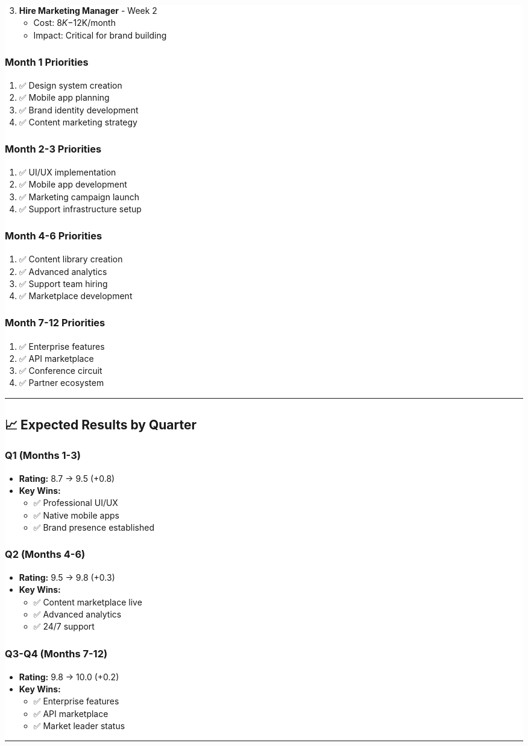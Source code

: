 3. **Hire Marketing Manager** - Week 2
   - Cost: $8K-$12K/month
   - Impact: Critical for brand building

### Month 1 Priorities

1. ✅ Design system creation
2. ✅ Mobile app planning
3. ✅ Brand identity development
4. ✅ Content marketing strategy

### Month 2-3 Priorities

1. ✅ UI/UX implementation
2. ✅ Mobile app development
3. ✅ Marketing campaign launch
4. ✅ Support infrastructure setup

### Month 4-6 Priorities

1. ✅ Content library creation
2. ✅ Advanced analytics
3. ✅ Support team hiring
4. ✅ Marketplace development

### Month 7-12 Priorities

1. ✅ Enterprise features
2. ✅ API marketplace
3. ✅ Conference circuit
4. ✅ Partner ecosystem

---

## 📈 Expected Results by Quarter

### Q1 (Months 1-3)
- **Rating:** 8.7 → 9.5 (+0.8)
- **Key Wins:**
  - ✅ Professional UI/UX
  - ✅ Native mobile apps
  - ✅ Brand presence established

### Q2 (Months 4-6)
- **Rating:** 9.5 → 9.8 (+0.3)
- **Key Wins:**
  - ✅ Content marketplace live
  - ✅ Advanced analytics
  - ✅ 24/7 support

### Q3-Q4 (Months 7-12)
- **Rating:** 9.8 → 10.0 (+0.2)
- **Key Wins:**
  - ✅ Enterprise features
  - ✅ API marketplace
  - ✅ Market leader status

---